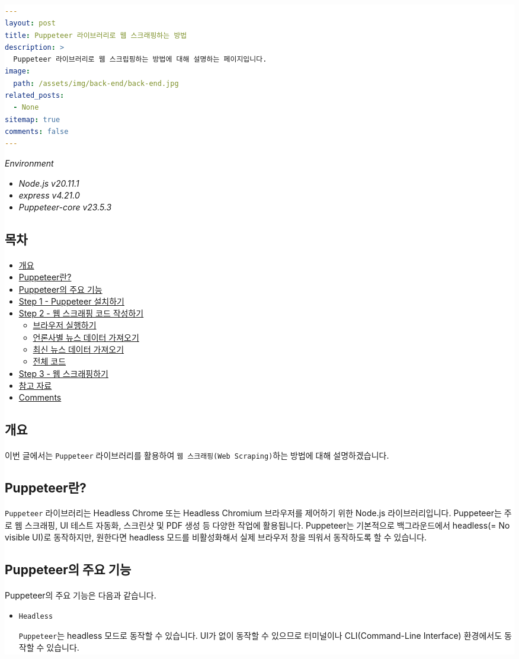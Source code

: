 ```yaml
---
layout: post
title: Puppeteer 라이브러리로 웹 스크래핑하는 방법
description: >
  Puppeteer 라이브러리로 웹 스크립핑하는 방법에 대해 설명하는 페이지입니다.
image:
  path: /assets/img/back-end/back-end.jpg
related_posts:
  - None
sitemap: true
comments: false
---
```


<i>Environment</i>

- <i>Node.js v20.11.1</i>
- <i>express v4.21.0</i>
- <i>Puppeteer-core v23.5.3</i>

<h2>목차</h2>

- [개요](#개요)
- [Puppeteer란?](#puppeteer란)
- [Puppeteer의 주요 기능](#puppeteer의-주요-기능)
- [Step 1 - Puppeteer 설치하기](#step-1---puppeteer-설치하기)
- [Step 2 - 웹 스크래핑 코드 작성하기](#step-2---웹-스크래핑-코드-작성하기)
  - [브라우저 실행하기](#브라우저-실행하기)
  - [언론사별 뉴스 데이터 가져오기](#언론사별-뉴스-데이터-가져오기)
  - [최신 뉴스 데이터 가져오기](#최신-뉴스-데이터-가져오기)
  - [전체 코드](#전체-코드)
- [Step 3 - 웹 스크래핑하기](#step-3---웹-스크래핑하기)
- [참고 자료](#참고-자료)
- [Comments](#comments)

## 개요

이번 글에서는 `Puppeteer` 라이브러리를 활용하여 `웹 스크래핑(Web Scraping)`하는 방법에 대해 설명하겠습니다.

## Puppeteer란?

`Puppeteer` 라이브러리는 Headless Chrome 또는 Headless Chromium 브라우저를 제어하기 위한 Node.js 라이브러리입니다. Puppeteer는 주로 웹 스크래핑, UI 테스트 자동화, 스크린샷 및 PDF 생성 등 다양한 작업에 활용됩니다. Puppeteer는 기본적으로 백그라운드에서 headless(= No visible UI)로 동작하지만, 원한다면 headless 모드를 비활성화해서 실제 브라우저 창을 띄워서 동작하도록 할 수 있습니다.

## Puppeteer의 주요 기능

Puppeteer의 주요 기능은 다음과 같습니다.

- `Headless`

  `Puppeteer`는 headless 모드로 동작할 수 있습니다. UI가 없이 동작할 수 있으므로 터미널이나 CLI(Command-Line Interface) 환경에서도 동작할 수 있습니다.
